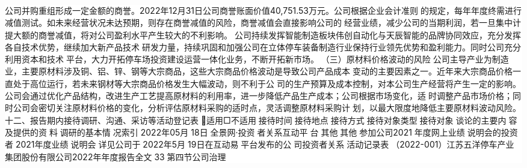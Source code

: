 公司并购重组形成一定金额的商誉。2022年12月31日公司商誉账面价值40,751.53万元。公司根据企业会计准则
的规定，每年年度终需进行减值测试。如未来经营状况未达预期，则存在商誉减值的风险，商誉减值会直接影响公司的
经营业绩，减少公司的当期利润，若一旦集中计提大额的商誉减值，将对公司盈利水平产生较大的不利影响。
公司持续发挥智能制造板块伟创自动化与天辰智能的品牌协同效应，充分发挥各自技术优势，继续加大新产品技术
研发力量，持续巩固和加强公司在立体停车装备制造行业保持行业领先优势和盈利能力。同时公司充分利用资本和技术
平台，大力开拓停车场投资建设运营一体化业务，不断开拓新市场。
（三）原材料价格波动的风险
公司主导产业为制造业，主要原材料涉及铜、铝、锌、钢等大宗商品，这些大宗商品价格波动是导致公司产品成本
变动的主要因素之一。近年来大宗商品价格一直处于高位运行，若未来钢材等大宗商品价格发生大幅波动，则不利于公
司的生产预算及成本控制，对本公司生产经营将产生一定的影响。
公司会通过优化产品结构，改进生产工艺提高原材料的利用率，进一步降低产品生产成本；公司根据市场变化，适
时调整产品市场价格；同时公司会密切关注原材料价格的变化，分析评估原材料采购的适时点，灵活调整原材料采购计
划，以最大限度地降低主要原材料波动风险。
十二、报告期内接待调研、沟通、采访等活动登记表
适用□不适用
接待时间
接待地点
接待方式
接待对象类型
接待对象
谈论的主要内
容及提供的资
料
调研的基本情
况索引
2022年05月
18日
全景网·投资
者关系互动平
台
其他
其他
参加公司2021
年度网上业绩
说明会的投资
者
2021年度业绩
说明会
详见公司于
2022年5月
19日在互动易
平台发布的公
司投资者关系
活动记录表
（2022-001）江苏五洋停车产业集团股份有限公司2022年年度报告全文
33
第四节公司治理